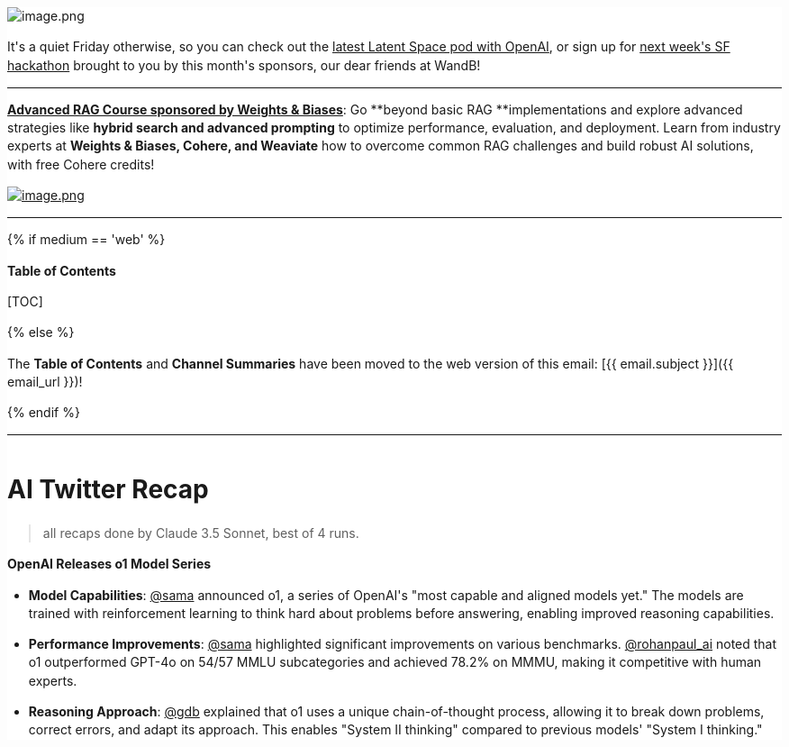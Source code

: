 ![image.png](https://assets.buttondown.email/images/2aca37ca-24d6-416b-a0de-eba291ea1488.png?w=960&fit=max)

It's a quiet Friday otherwise, so you can check out the [latest Latent Space pod with OpenAI](https://www.latent.space/p/openai-api-and-o1), or sign up for [next week's SF hackathon](http://wandb.me/swyx-hack) brought to you by this month's sponsors, our dear friends at WandB!

---

**[Advanced RAG Course sponsored by Weights & Biases](https://wandb.me/ainews-course)**: Go **beyond basic RAG **implementations and explore advanced strategies like **hybrid search and advanced prompting** to optimize performance, evaluation, and deployment. Learn from industry experts at **Weights & Biases, Cohere, and Weaviate** how to overcome common RAG challenges and build robust AI solutions, with free Cohere credits!

[![image.png](https://assets.buttondown.email/images/122b3420-6673-4514-b14b-f3a250a97da2.png?w=960&fit=max)](https://wandb.me/ainews-course)


---


{% if medium == 'web' %}


**Table of Contents**

[TOC] 

{% else %}

The **Table of Contents** and **Channel Summaries** have been moved to the web version of this email: [{{ email.subject }}]({{ email_url }})!

{% endif %}


---

# AI Twitter Recap

> all recaps done by Claude 3.5 Sonnet, best of 4 runs.

**OpenAI Releases o1 Model Series**

- **Model Capabilities**: [@sama](https://twitter.com/sama/status/1834283100639297910) announced o1, a series of OpenAI's "most capable and aligned models yet." The models are trained with reinforcement learning to think hard about problems before answering, enabling improved reasoning capabilities.

- **Performance Improvements**: [@sama](https://twitter.com/sama/status/1834283105076879690) highlighted significant improvements on various benchmarks. [@rohanpaul_ai](https://twitter.com/rohanpaul_ai/status/1834294432214159439) noted that o1 outperformed GPT-4o on 54/57 MMLU subcategories and achieved 78.2% on MMMU, making it competitive with human experts.

- **Reasoning Approach**: [@gdb](https://twitter.com/gdb/status/1834295775674990676) explained that o1 uses a unique chain-of-thought process, allowing it to break down problems, correct errors, and adapt its approach. This enables "System II thinking" compared to previous models' "System I thinking."
